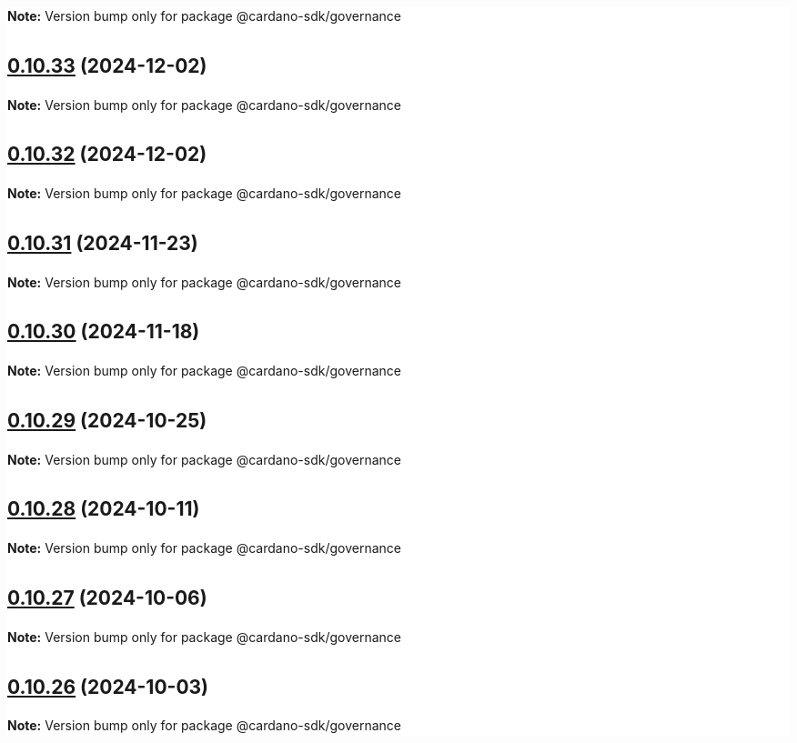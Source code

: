 **Note:** Version bump only for package @cardano-sdk/governance

## [0.10.33](https://github.com/input-output-hk/cardano-js-sdk/compare/@cardano-sdk/governance@0.10.32...@cardano-sdk/governance@0.10.33) (2024-12-02)

**Note:** Version bump only for package @cardano-sdk/governance

## [0.10.32](https://github.com/input-output-hk/cardano-js-sdk/compare/@cardano-sdk/governance@0.10.31...@cardano-sdk/governance@0.10.32) (2024-12-02)

**Note:** Version bump only for package @cardano-sdk/governance

## [0.10.31](https://github.com/input-output-hk/cardano-js-sdk/compare/@cardano-sdk/governance@0.10.30...@cardano-sdk/governance@0.10.31) (2024-11-23)

**Note:** Version bump only for package @cardano-sdk/governance

## [0.10.30](https://github.com/input-output-hk/cardano-js-sdk/compare/@cardano-sdk/governance@0.10.29...@cardano-sdk/governance@0.10.30) (2024-11-18)

**Note:** Version bump only for package @cardano-sdk/governance

## [0.10.29](https://github.com/input-output-hk/cardano-js-sdk/compare/@cardano-sdk/governance@0.10.28...@cardano-sdk/governance@0.10.29) (2024-10-25)

**Note:** Version bump only for package @cardano-sdk/governance

## [0.10.28](https://github.com/input-output-hk/cardano-js-sdk/compare/@cardano-sdk/governance@0.10.27...@cardano-sdk/governance@0.10.28) (2024-10-11)

**Note:** Version bump only for package @cardano-sdk/governance

## [0.10.27](https://github.com/input-output-hk/cardano-js-sdk/compare/@cardano-sdk/governance@0.10.26...@cardano-sdk/governance@0.10.27) (2024-10-06)

**Note:** Version bump only for package @cardano-sdk/governance

## [0.10.26](https://github.com/input-output-hk/cardano-js-sdk/compare/@cardano-sdk/governance@0.10.25...@cardano-sdk/governance@0.10.26) (2024-10-03)

**Note:** Version bump only for package @cardano-sdk/governance
